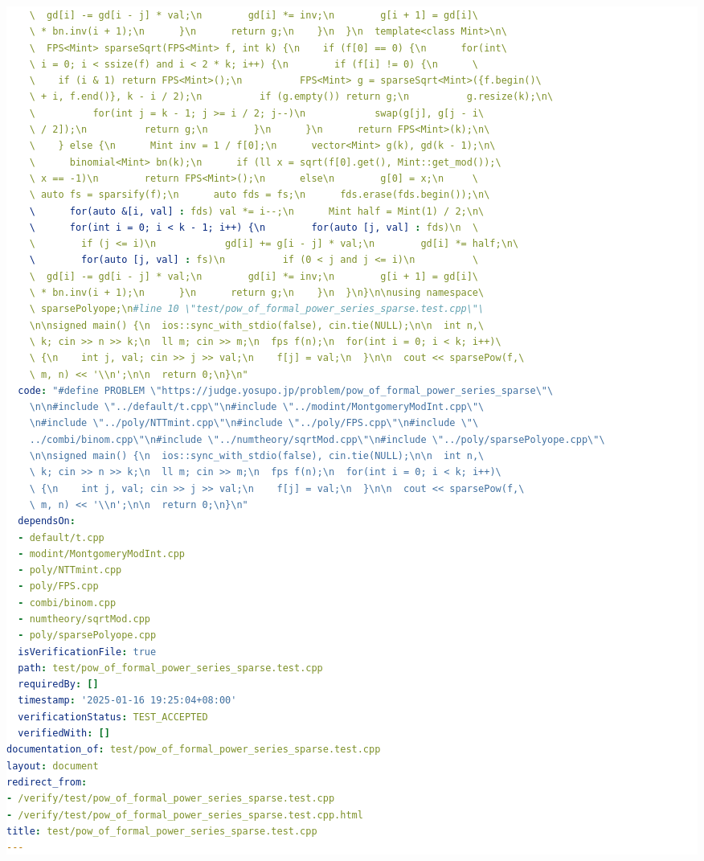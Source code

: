 ```yaml
    \  gd[i] -= gd[i - j] * val;\n        gd[i] *= inv;\n        g[i + 1] = gd[i]\
    \ * bn.inv(i + 1);\n      }\n      return g;\n    }\n  }\n  template<class Mint>\n\
    \  FPS<Mint> sparseSqrt(FPS<Mint> f, int k) {\n    if (f[0] == 0) {\n      for(int\
    \ i = 0; i < ssize(f) and i < 2 * k; i++) {\n        if (f[i] != 0) {\n      \
    \    if (i & 1) return FPS<Mint>();\n          FPS<Mint> g = sparseSqrt<Mint>({f.begin()\
    \ + i, f.end()}, k - i / 2);\n          if (g.empty()) return g;\n          g.resize(k);\n\
    \          for(int j = k - 1; j >= i / 2; j--)\n            swap(g[j], g[j - i\
    \ / 2]);\n          return g;\n        }\n      }\n      return FPS<Mint>(k);\n\
    \    } else {\n      Mint inv = 1 / f[0];\n      vector<Mint> g(k), gd(k - 1);\n\
    \      binomial<Mint> bn(k);\n      if (ll x = sqrt(f[0].get(), Mint::get_mod());\
    \ x == -1)\n        return FPS<Mint>();\n      else\n        g[0] = x;\n     \
    \ auto fs = sparsify(f);\n      auto fds = fs;\n      fds.erase(fds.begin());\n\
    \      for(auto &[i, val] : fds) val *= i--;\n      Mint half = Mint(1) / 2;\n\
    \      for(int i = 0; i < k - 1; i++) {\n        for(auto [j, val] : fds)\n  \
    \        if (j <= i)\n            gd[i] += g[i - j] * val;\n        gd[i] *= half;\n\
    \        for(auto [j, val] : fs)\n          if (0 < j and j <= i)\n          \
    \  gd[i] -= gd[i - j] * val;\n        gd[i] *= inv;\n        g[i + 1] = gd[i]\
    \ * bn.inv(i + 1);\n      }\n      return g;\n    }\n  }\n}\n\nusing namespace\
    \ sparsePolyope;\n#line 10 \"test/pow_of_formal_power_series_sparse.test.cpp\"\
    \n\nsigned main() {\n  ios::sync_with_stdio(false), cin.tie(NULL);\n\n  int n,\
    \ k; cin >> n >> k;\n  ll m; cin >> m;\n  fps f(n);\n  for(int i = 0; i < k; i++)\
    \ {\n    int j, val; cin >> j >> val;\n    f[j] = val;\n  }\n\n  cout << sparsePow(f,\
    \ m, n) << '\\n';\n\n  return 0;\n}\n"
  code: "#define PROBLEM \"https://judge.yosupo.jp/problem/pow_of_formal_power_series_sparse\"\
    \n\n#include \"../default/t.cpp\"\n#include \"../modint/MontgomeryModInt.cpp\"\
    \n#include \"../poly/NTTmint.cpp\"\n#include \"../poly/FPS.cpp\"\n#include \"\
    ../combi/binom.cpp\"\n#include \"../numtheory/sqrtMod.cpp\"\n#include \"../poly/sparsePolyope.cpp\"\
    \n\nsigned main() {\n  ios::sync_with_stdio(false), cin.tie(NULL);\n\n  int n,\
    \ k; cin >> n >> k;\n  ll m; cin >> m;\n  fps f(n);\n  for(int i = 0; i < k; i++)\
    \ {\n    int j, val; cin >> j >> val;\n    f[j] = val;\n  }\n\n  cout << sparsePow(f,\
    \ m, n) << '\\n';\n\n  return 0;\n}\n"
  dependsOn:
  - default/t.cpp
  - modint/MontgomeryModInt.cpp
  - poly/NTTmint.cpp
  - poly/FPS.cpp
  - combi/binom.cpp
  - numtheory/sqrtMod.cpp
  - poly/sparsePolyope.cpp
  isVerificationFile: true
  path: test/pow_of_formal_power_series_sparse.test.cpp
  requiredBy: []
  timestamp: '2025-01-16 19:25:04+08:00'
  verificationStatus: TEST_ACCEPTED
  verifiedWith: []
documentation_of: test/pow_of_formal_power_series_sparse.test.cpp
layout: document
redirect_from:
- /verify/test/pow_of_formal_power_series_sparse.test.cpp
- /verify/test/pow_of_formal_power_series_sparse.test.cpp.html
title: test/pow_of_formal_power_series_sparse.test.cpp
---
```

